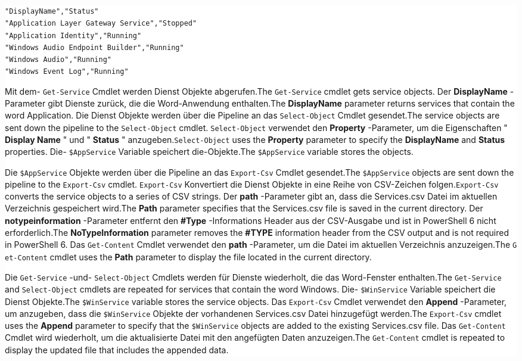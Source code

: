 ```Output
"DisplayName","Status"
"Application Layer Gateway Service","Stopped"
"Application Identity","Running"
"Windows Audio Endpoint Builder","Running"
"Windows Audio","Running"
"Windows Event Log","Running"
```

<span data-ttu-id="207df-166">Mit dem- `Get-Service` Cmdlet werden Dienst Objekte abgerufen.</span><span class="sxs-lookup"><span data-stu-id="207df-166">The `Get-Service` cmdlet gets service objects.</span></span> <span data-ttu-id="207df-167">Der **DisplayName** -Parameter gibt Dienste zurück, die die Word-Anwendung enthalten.</span><span class="sxs-lookup"><span data-stu-id="207df-167">The **DisplayName** parameter returns services that contain the word Application.</span></span> <span data-ttu-id="207df-168">Die Dienst Objekte werden über die Pipeline an das `Select-Object` Cmdlet gesendet.</span><span class="sxs-lookup"><span data-stu-id="207df-168">The service objects are sent down the pipeline to the `Select-Object` cmdlet.</span></span> <span data-ttu-id="207df-169">`Select-Object` verwendet den **Property** -Parameter, um die Eigenschaften " **Display Name** " und " **Status** " anzugeben.</span><span class="sxs-lookup"><span data-stu-id="207df-169">`Select-Object` uses the **Property** parameter to specify the **DisplayName** and **Status** properties.</span></span> <span data-ttu-id="207df-170">Die- `$AppService` Variable speichert die-Objekte.</span><span class="sxs-lookup"><span data-stu-id="207df-170">The `$AppService` variable stores the objects.</span></span>

<span data-ttu-id="207df-171">Die `$AppService` Objekte werden über die Pipeline an das `Export-Csv` Cmdlet gesendet.</span><span class="sxs-lookup"><span data-stu-id="207df-171">The `$AppService` objects are sent down the pipeline to the `Export-Csv` cmdlet.</span></span> <span data-ttu-id="207df-172">`Export-Csv` Konvertiert die Dienst Objekte in eine Reihe von CSV-Zeichen folgen.</span><span class="sxs-lookup"><span data-stu-id="207df-172">`Export-Csv` converts the service objects to a series of CSV strings.</span></span> <span data-ttu-id="207df-173">Der **path** -Parameter gibt an, dass die Services.csv Datei im aktuellen Verzeichnis gespeichert wird.</span><span class="sxs-lookup"><span data-stu-id="207df-173">The **Path** parameter specifies that the Services.csv file is saved in the current directory.</span></span> <span data-ttu-id="207df-174">Der **notypeinformation** -Parameter entfernt den **#Type** -Informations Header aus der CSV-Ausgabe und ist in PowerShell 6 nicht erforderlich.</span><span class="sxs-lookup"><span data-stu-id="207df-174">The **NoTypeInformation** parameter removes the **#TYPE** information header from the CSV output and is not required in PowerShell 6.</span></span> <span data-ttu-id="207df-175">Das `Get-Content` Cmdlet verwendet den **path** -Parameter, um die Datei im aktuellen Verzeichnis anzuzeigen.</span><span class="sxs-lookup"><span data-stu-id="207df-175">The `Get-Content` cmdlet uses the **Path** parameter to display the file located in the current directory.</span></span>

<span data-ttu-id="207df-176">Die `Get-Service` -und- `Select-Object` Cmdlets werden für Dienste wiederholt, die das Word-Fenster enthalten.</span><span class="sxs-lookup"><span data-stu-id="207df-176">The `Get-Service` and `Select-Object` cmdlets are repeated for services that contain the word Windows.</span></span> <span data-ttu-id="207df-177">Die- `$WinService` Variable speichert die Dienst Objekte.</span><span class="sxs-lookup"><span data-stu-id="207df-177">The `$WinService` variable stores the service objects.</span></span> <span data-ttu-id="207df-178">Das `Export-Csv` Cmdlet verwendet den **Append** -Parameter, um anzugeben, dass die `$WinService` Objekte der vorhandenen Services.csv Datei hinzugefügt werden.</span><span class="sxs-lookup"><span data-stu-id="207df-178">The `Export-Csv` cmdlet uses the **Append** parameter to specify that the `$WinService` objects are added to the existing Services.csv file.</span></span> <span data-ttu-id="207df-179">Das `Get-Content` Cmdlet wird wiederholt, um die aktualisierte Datei mit den angefügten Daten anzuzeigen.</span><span class="sxs-lookup"><span data-stu-id="207df-179">The `Get-Content` cmdlet is repeated to display the updated file that includes the appended data.</span></span>
